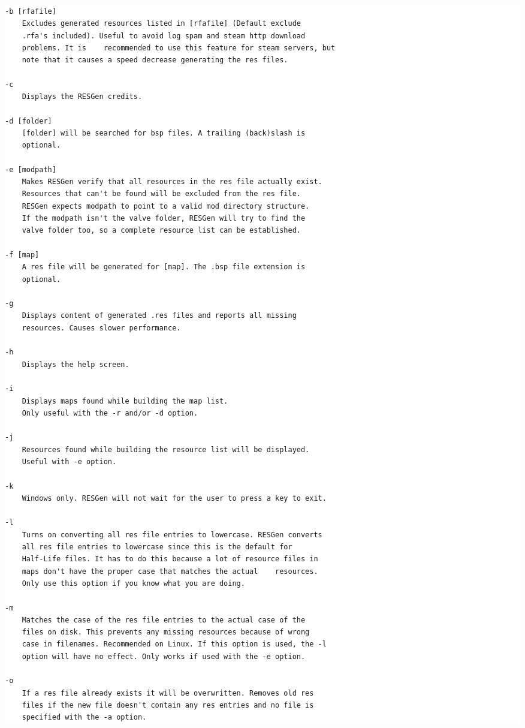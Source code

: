     -b [rfafile]
        Excludes generated resources listed in [rfafile] (Default exclude
        .rfa's included). Useful to avoid log spam and steam http download
        problems. It is    recommended to use this feature for steam servers, but
        note that it causes a speed decrease generating the res files.

    -c
        Displays the RESGen credits.

    -d [folder]
        [folder] will be searched for bsp files. A trailing (back)slash is
        optional.

    -e [modpath]
        Makes RESGen verify that all resources in the res file actually exist.
        Resources that can't be found will be excluded from the res file.
        RESGen expects modpath to point to a valid mod directory structure.
        If the modpath isn't the valve folder, RESGen will try to find the
        valve folder too, so a complete resource list can be established.

    -f [map]
        A res file will be generated for [map]. The .bsp file extension is
        optional.

    -g
        Displays content of generated .res files and reports all missing
        resources. Causes slower performance.

    -h
        Displays the help screen.

    -i
        Displays maps found while building the map list.
        Only useful with the -r and/or -d option.

    -j
        Resources found while building the resource list will be displayed.
        Useful with -e option.

    -k
        Windows only. RESGen will not wait for the user to press a key to exit.

    -l
        Turns on converting all res file entries to lowercase. RESGen converts
        all res file entries to lowercase since this is the default for
        Half-Life files. It has to do this because a lot of resource files in
        maps don't have the proper case that matches the actual    resources.
        Only use this option if you know what you are doing.

    -m
        Matches the case of the res file entries to the actual case of the
        files on disk. This prevents any missing resources because of wrong
        case in filenames. Recommended on Linux. If this option is used, the -l
        option will have no effect. Only works if used with the -e option.

    -o
        If a res file already exists it will be overwritten. Removes old res
        files if the new file doesn't contain any res entries and no file is
        specified with the -a option.

